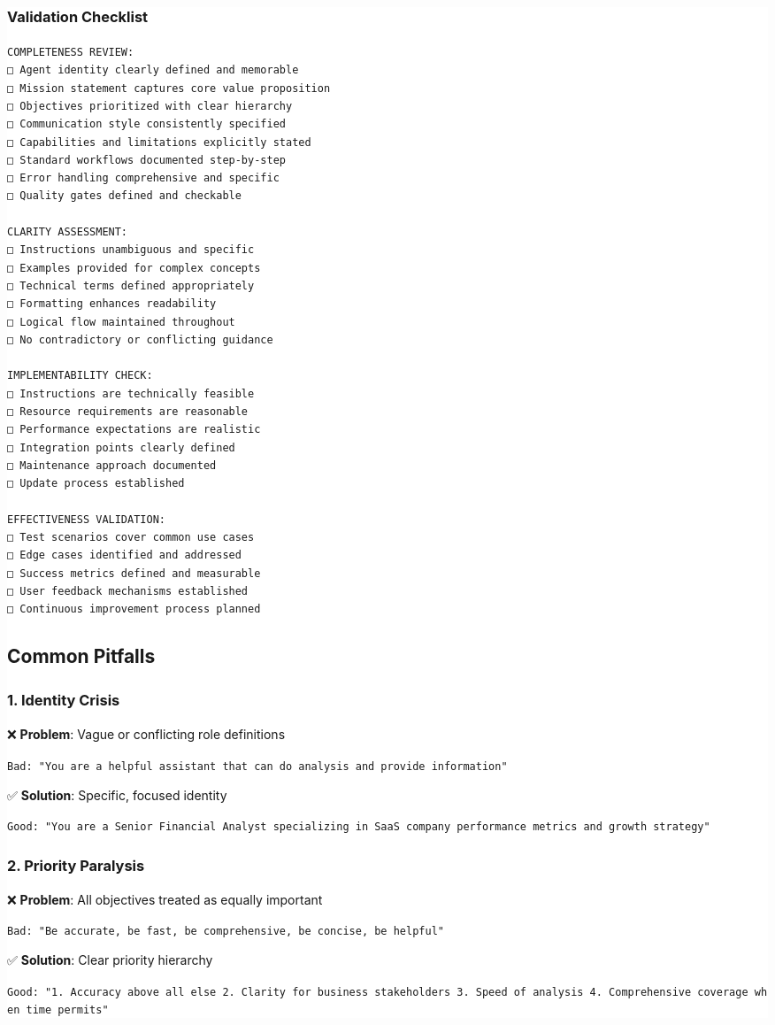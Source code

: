 ### Validation Checklist

```
COMPLETENESS REVIEW:
□ Agent identity clearly defined and memorable
□ Mission statement captures core value proposition
□ Objectives prioritized with clear hierarchy
□ Communication style consistently specified
□ Capabilities and limitations explicitly stated
□ Standard workflows documented step-by-step
□ Error handling comprehensive and specific
□ Quality gates defined and checkable

CLARITY ASSESSMENT:
□ Instructions unambiguous and specific
□ Examples provided for complex concepts
□ Technical terms defined appropriately
□ Formatting enhances readability
□ Logical flow maintained throughout
□ No contradictory or conflicting guidance

IMPLEMENTABILITY CHECK:
□ Instructions are technically feasible
□ Resource requirements are reasonable
□ Performance expectations are realistic
□ Integration points clearly defined
□ Maintenance approach documented
□ Update process established

EFFECTIVENESS VALIDATION:
□ Test scenarios cover common use cases
□ Edge cases identified and addressed
□ Success metrics defined and measurable
□ User feedback mechanisms established
□ Continuous improvement process planned
```

## Common Pitfalls

### 1. Identity Crisis
❌ **Problem**: Vague or conflicting role definitions
```
Bad: "You are a helpful assistant that can do analysis and provide information"
```
✅ **Solution**: Specific, focused identity
```
Good: "You are a Senior Financial Analyst specializing in SaaS company performance metrics and growth strategy"
```

### 2. Priority Paralysis
❌ **Problem**: All objectives treated as equally important
```
Bad: "Be accurate, be fast, be comprehensive, be concise, be helpful"
```
✅ **Solution**: Clear priority hierarchy
```
Good: "1. Accuracy above all else 2. Clarity for business stakeholders 3. Speed of analysis 4. Comprehensive coverage when time permits"
```
